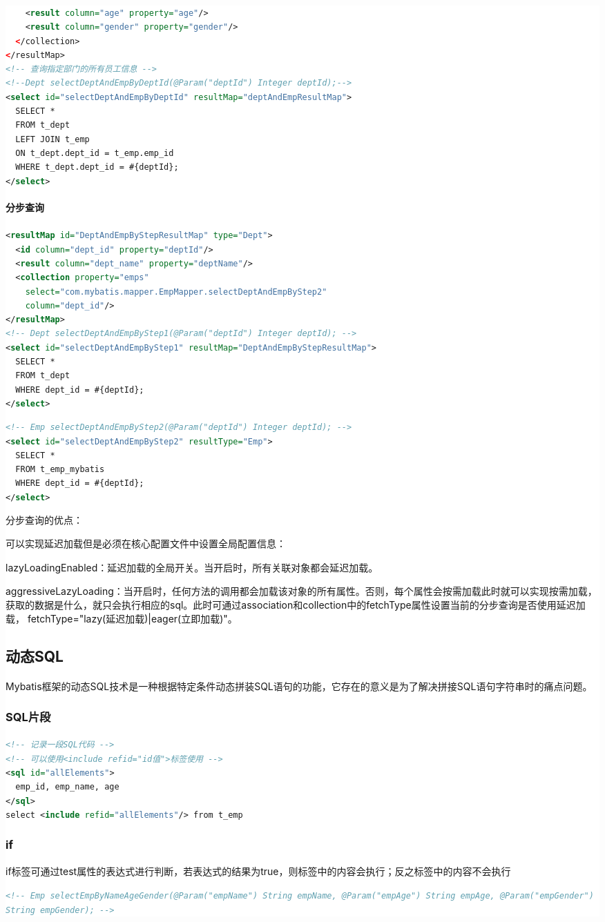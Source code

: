 ```xml
    <result column="age" property="age"/>
    <result column="gender" property="gender"/>
  </collection>
</resultMap>
<!-- 查询指定部门的所有员工信息 -->
<!--Dept selectDeptAndEmpByDeptId(@Param("deptId") Integer deptId);-->
<select id="selectDeptAndEmpByDeptId" resultMap="deptAndEmpResultMap">
  SELECT *
  FROM t_dept
  LEFT JOIN t_emp
  ON t_dept.dept_id = t_emp.emp_id
  WHERE t_dept.dept_id = #{deptId};
</select>
```
#### 分步查询
```xml
<resultMap id="DeptAndEmpByStepResultMap" type="Dept">
  <id column="dept_id" property="deptId"/>
  <result column="dept_name" property="deptName"/>
  <collection property="emps"
    select="com.mybatis.mapper.EmpMapper.selectDeptAndEmpByStep2"
    column="dept_id"/>
</resultMap>
<!-- Dept selectDeptAndEmpByStep1(@Param("deptId") Integer deptId); -->
<select id="selectDeptAndEmpByStep1" resultMap="DeptAndEmpByStepResultMap">
  SELECT *
  FROM t_dept
  WHERE dept_id = #{deptId};
</select>
```
```xml
<!-- Emp selectDeptAndEmpByStep2(@Param("deptId") Integer deptId); -->
<select id="selectDeptAndEmpByStep2" resultType="Emp">
  SELECT *
  FROM t_emp_mybatis
  WHERE dept_id = #{deptId};
</select>
```
分步查询的优点：

可以实现延迟加载但是必须在核心配置文件中设置全局配置信息：

lazyLoadingEnabled：延迟加载的全局开关。当开启时，所有关联对象都会延迟加载。

aggressiveLazyLoading：当开启时，任何方法的调用都会加载该对象的所有属性。否则，每个属性会按需加载此时就可以实现按需加载，获取的数据是什么，就只会执行相应的sql。此时可通过association和collection中的fetchType属性设置当前的分步查询是否使用延迟加载， fetchType="lazy(延迟加载)|eager(立即加载)"。

## 动态SQL
Mybatis框架的动态SQL技术是一种根据特定条件动态拼装SQL语句的功能，它存在的意义是为了解决拼接SQL语句字符串时的痛点问题。
### SQL片段
```xml
<!-- 记录一段SQL代码 -->
<!-- 可以使用<include refid="id值">标签使用 -->
<sql id="allElements">
  emp_id, emp_name, age
</sql>
select <include refid="allElements"/> from t_emp
```
### if
if标签可通过test属性的表达式进行判断，若表达式的结果为true，则标签中的内容会执行；反之标签中的内容不会执行
```xml
<!-- Emp selectEmpByNameAgeGender(@Param("empName") String empName, @Param("empAge") String empAge, @Param("empGender") String empGender); -->
```